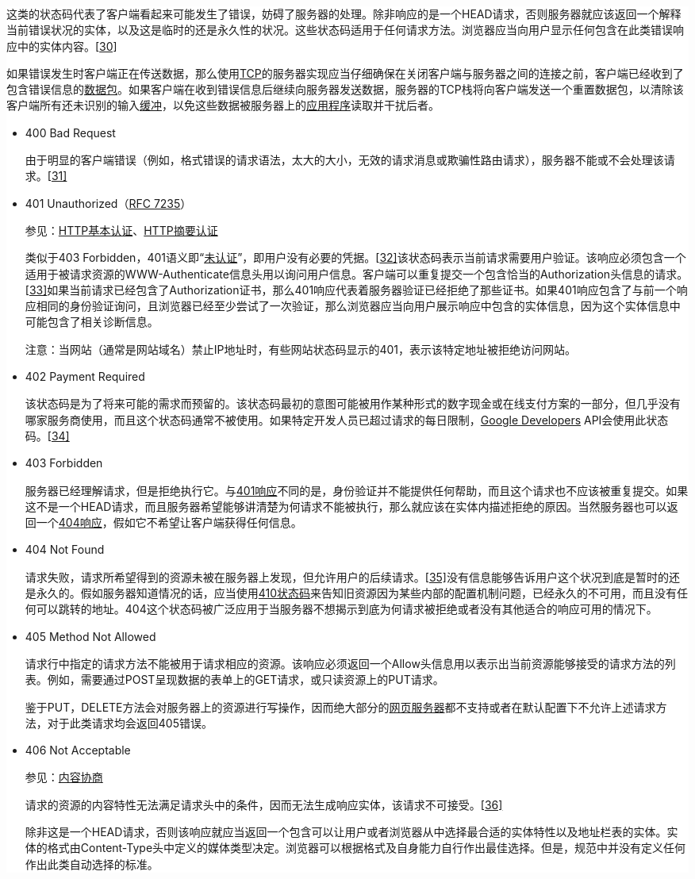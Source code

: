这类的状态码代表了客户端看起来可能发生了错误，妨碍了服务器的处理。除非响应的是一个HEAD请求，否则服务器就应该返回一个解释当前错误状况的实体，以及这是临时的还是永久性的状况。这些状态码适用于任何请求方法。浏览器应当向用户显示任何包含在此类错误响应中的实体内容。[[30\]](https://zh.wikipedia.org/wiki/HTTP状态码#cite_note-30)

如果错误发生时客户端正在传送数据，那么使用[TCP](https://zh.wikipedia.org/wiki/传输控制协议)的服务器实现应当仔细确保在关闭客户端与服务器之间的连接之前，客户端已经收到了包含错误信息的[数据包](https://zh.wikipedia.org/wiki/数据包)。如果客户端在收到错误信息后继续向服务器发送数据，服务器的TCP栈将向客户端发送一个重置数据包，以清除该客户端所有还未识别的输入[缓冲](https://zh.wikipedia.org/w/index.php?title=缓冲&action=edit&redlink=1)，以免这些数据被服务器上的[应用程序](https://zh.wikipedia.org/wiki/应用程序)读取并干扰后者。

- 400 Bad Request

  由于明显的客户端错误（例如，格式错误的请求语法，太大的大小，无效的请求消息或欺骗性路由请求），服务器不能或不会处理该请求。[[31\]](https://zh.wikipedia.org/wiki/HTTP状态码#cite_note-rfc7231-400-31)

- 401 Unauthorized（[RFC 7235](https://tools.ietf.org/html/rfc7235)）

  参见：[HTTP基本认证](https://zh.wikipedia.org/wiki/HTTP基本认证)、[HTTP摘要认证](https://zh.wikipedia.org/wiki/HTTP摘要认证)

  类似于403 Forbidden，401语义即“[未认证](https://zh.wikipedia.org/wiki/身份验证)”，即用户没有必要的凭据。[[32\]](https://zh.wikipedia.org/wiki/HTTP状态码#cite_note-rfc7235-401-32)该状态码表示当前请求需要用户验证。该响应必须包含一个适用于被请求资源的WWW-Authenticate信息头用以询问用户信息。客户端可以重复提交一个包含恰当的Authorization头信息的请求。[[33\]](https://zh.wikipedia.org/wiki/HTTP状态码#cite_note-33)如果当前请求已经包含了Authorization证书，那么401响应代表着服务器验证已经拒绝了那些证书。如果401响应包含了与前一个响应相同的身份验证询问，且浏览器已经至少尝试了一次验证，那么浏览器应当向用户展示响应中包含的实体信息，因为这个实体信息中可能包含了相关诊断信息。

  注意：当网站（通常是网站域名）禁止IP地址时，有些网站状态码显示的401，表示该特定地址被拒绝访问网站。

- 402 Payment Required

  该状态码是为了将来可能的需求而预留的。该状态码最初的意图可能被用作某种形式的数字现金或在线支付方案的一部分，但几乎没有哪家服务商使用，而且这个状态码通常不被使用。如果特定开发人员已超过请求的每日限制，[Google Developers](https://zh.wikipedia.org/wiki/Google_Developers) API会使用此状态码。[[34\]](https://zh.wikipedia.org/wiki/HTTP状态码#cite_note-GoogleDevelopersErrorCode-34)

- 403 Forbidden

  服务器已经理解请求，但是拒绝执行它。与[401响应](https://zh.wikipedia.org/wiki/HTTP状态码#401)不同的是，身份验证并不能提供任何帮助，而且这个请求也不应该被重复提交。如果这不是一个HEAD请求，而且服务器希望能够讲清楚为何请求不能被执行，那么就应该在实体内描述拒绝的原因。当然服务器也可以返回一个[404响应](https://zh.wikipedia.org/wiki/HTTP状态码#404)，假如它不希望让客户端获得任何信息。 

- 404 Not Found

  请求失败，请求所希望得到的资源未被在服务器上发现，但允许用户的后续请求。[[35\]](https://zh.wikipedia.org/wiki/HTTP状态码#cite_note-35)没有信息能够告诉用户这个状况到底是暂时的还是永久的。假如服务器知道情况的话，应当使用[410状态码](https://zh.wikipedia.org/wiki/HTTP状态码#410)来告知旧资源因为某些内部的配置机制问题，已经永久的不可用，而且没有任何可以跳转的地址。404这个状态码被广泛应用于当服务器不想揭示到底为何请求被拒绝或者没有其他适合的响应可用的情况下。 

- 405 Method Not Allowed

  请求行中指定的请求方法不能被用于请求相应的资源。该响应必须返回一个Allow头信息用以表示出当前资源能够接受的请求方法的列表。例如，需要通过POST呈现数据的表单上的GET请求，或只读资源上的PUT请求。

  鉴于PUT，DELETE方法会对服务器上的资源进行写操作，因而绝大部分的[网页服务器](https://zh.wikipedia.org/wiki/网页服务器)都不支持或者在默认配置下不允许上述请求方法，对于此类请求均会返回405错误。

- 406 Not Acceptable

  参见：[内容协商](https://zh.wikipedia.org/wiki/内容协商)

  请求的资源的内容特性无法满足请求头中的条件，因而无法生成响应实体，该请求不可接受。[[36\]](https://zh.wikipedia.org/wiki/HTTP状态码#cite_note-36)

  除非这是一个HEAD请求，否则该响应就应当返回一个包含可以让用户或者浏览器从中选择最合适的实体特性以及地址栏表的实体。实体的格式由Content-Type头中定义的媒体类型决定。浏览器可以根据格式及自身能力自行作出最佳选择。但是，规范中并没有定义任何作出此类自动选择的标准。
